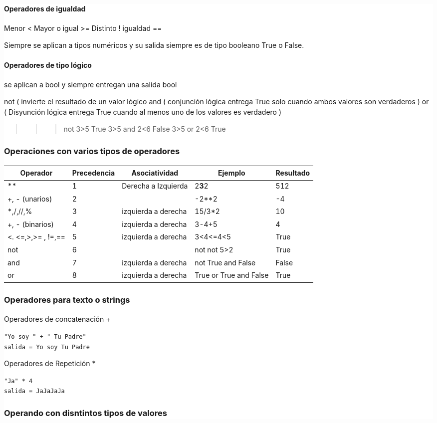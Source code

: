 #### Operadores de igualdad

Menor <
Mayor o igual >=
Distinto !
igualdad ==

Siempre se aplican a tipos numéricos y su salida siempre es de tipo booleano True o False.

#### Operadores de tipo lógico

se aplican a bool y siempre entregan una salida bool

not  ( invierte el resultado de un valor lógico
and  ( conjunción lógica entrega True solo cuando ambos valores son verdaderos )
or   ( Disyunción lógica entrega True cuando al menos uno de los valores es verdadero )

>>> not 3>5       True
>>> 3>5 and 2<6   False
>>> 3>5 or 2<6 	 True

### Operaciones con varios tipos de operadores

| Operador | Precedencia | Asociatividad | Ejemplo | Resultado | 
|----------|-------------|---------------|---------|-----------|
| **| 1|Derecha a Izquierda |2**3**2 | 512 |
| +, - (unarios) | 2| | -2**2 | -4
| *,/,//,% | 3| izquierda a derecha | 15/3*2 |10
| +, - (binarios) | 4 |izquierda a derecha | 3-4+5 | 4|
| <. <=,>,>= , !=,== |5 |izquierda a derecha | 3<4<=4<5 | True|
| not | 6 | | not not 5>2 | True |
| and | 7 | izquierda a derecha | not True and False | False |
| or | 8 | izquierda a derecha | True or True and False | True |

### Operadores para texto o strings

Operadores de concatenación +  
```
"Yo soy " + " Tu Padre"
salida = Yo soy Tu Padre
```
Operadores de Repetición * 

```
"Ja" * 4
salida = JaJaJaJa
```
### Operando con disntintos tipos de valores
